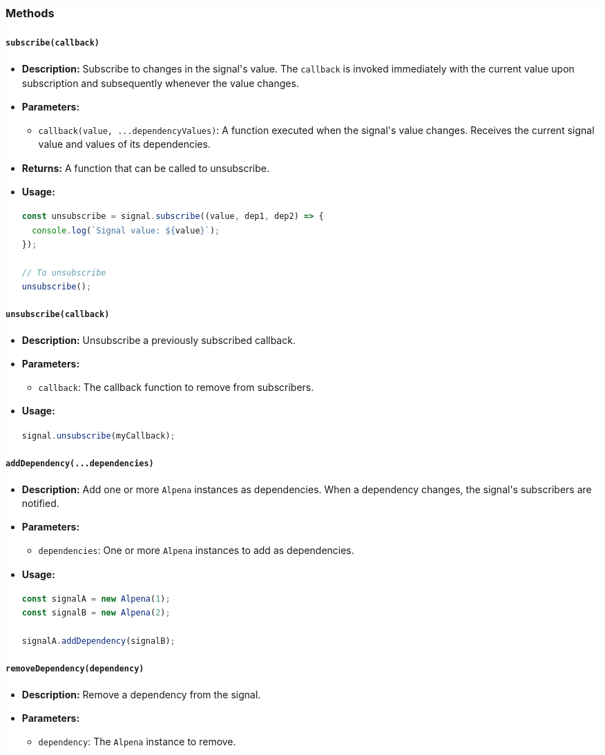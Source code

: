 ### Methods

#### `subscribe(callback)`

- **Description:** Subscribe to changes in the signal's value. The `callback` is invoked immediately with the current value upon subscription and subsequently whenever the value changes.

- **Parameters:**
  - `callback(value, ...dependencyValues)`: A function executed when the signal's value changes. Receives the current signal value and values of its dependencies.

- **Returns:** A function that can be called to unsubscribe.

- **Usage:**

  ```javascript
  const unsubscribe = signal.subscribe((value, dep1, dep2) => {
    console.log(`Signal value: ${value}`);
  });

  // To unsubscribe
  unsubscribe();
  ```

#### `unsubscribe(callback)`

- **Description:** Unsubscribe a previously subscribed callback.

- **Parameters:**
  - `callback`: The callback function to remove from subscribers.

- **Usage:**

  ```javascript
  signal.unsubscribe(myCallback);
  ```

#### `addDependency(...dependencies)`

- **Description:** Add one or more `Alpena` instances as dependencies. When a dependency changes, the signal's subscribers are notified.

- **Parameters:**
  - `dependencies`: One or more `Alpena` instances to add as dependencies.

- **Usage:**

  ```javascript
  const signalA = new Alpena(1);
  const signalB = new Alpena(2);

  signalA.addDependency(signalB);
  ```

#### `removeDependency(dependency)`

- **Description:** Remove a dependency from the signal.

- **Parameters:**
  - `dependency`: The `Alpena` instance to remove.
